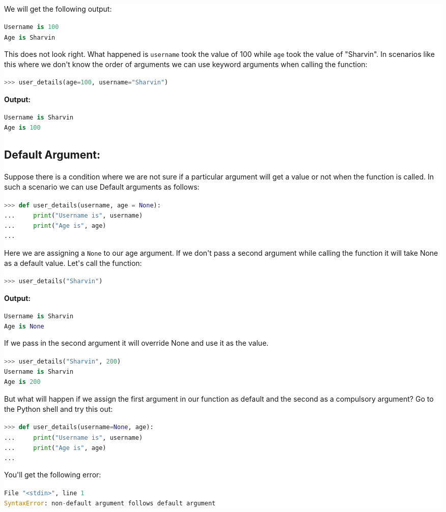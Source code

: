 We will get the following output:
```python
Username is 100
Age is Sharvin
```
This does not look right. What happened is `username` took the value of 100 while `age` took the value of "Sharvin". In scenarios like this where we don't know the order of arguments we can use keyword arguments when calling the function:
```python
>>> user_details(age=100, username="Sharvin")
```
**Output:**

```python
Username is Sharvin
Age is 100
```

## Default Argument:

Suppose there is a condition where we are not sure if a particular argument will get a value or not when the function is called. In such a scenario we can use Default arguments as follows:
```python
>>> def user_details(username, age = None):
...     print("Username is", username)
...     print("Age is", age)
...
```
Here we are assigning a `None` to our age argument. If we don't pass a second argument while calling the function it will take None as a default value. Let's call the function:
```python
>>> user_details("Sharvin")
```
**Output:**

```python
Username is Sharvin
Age is None
```
If we pass in the second argument it will override None and use it as the value.
```python
>>> user_details("Sharvin", 200)
Username is Sharvin
Age is 200
```
But what will happen if we assign the first argument in our function as default and the second as a compulsory argument? Go to the Python shell and try this out:
```python
>>> def user_details(username=None, age):
...     print("Username is", username)
...     print("Age is", age)
...
```
You'll get the following error:
```python
File "<stdin>", line 1
SyntaxError: non-default argument follows default argument
```
